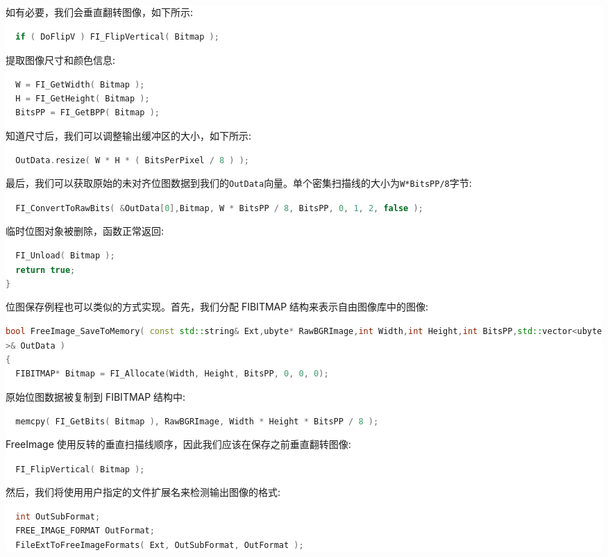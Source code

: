 如有必要，我们会垂直翻转图像，如下所示:

```cpp
  if ( DoFlipV ) FI_FlipVertical( Bitmap );
```

提取图像尺寸和颜色信息:

```cpp
  W = FI_GetWidth( Bitmap );
  H = FI_GetHeight( Bitmap );
  BitsPP = FI_GetBPP( Bitmap );
```

知道尺寸后，我们可以调整输出缓冲区的大小，如下所示:

```cpp
  OutData.resize( W * H * ( BitsPerPixel / 8 ) );
```

最后，我们可以获取原始的未对齐位图数据到我们的`OutData`向量。单个密集扫描线的大小为`W*BitsPP/8`字节:

```cpp
  FI_ConvertToRawBits( &OutData[0],Bitmap, W * BitsPP / 8, BitsPP, 0, 1, 2, false );
```

临时位图对象被删除，函数正常返回:

```cpp
  FI_Unload( Bitmap );
  return true;
}
```

位图保存例程也可以类似的方式实现。首先，我们分配 FIBITMAP 结构来表示自由图像库中的图像:

```cpp
bool FreeImage_SaveToMemory( const std::string& Ext,ubyte* RawBGRImage,int Width,int Height,int BitsPP,std::vector<ubyte>& OutData )
{
  FIBITMAP* Bitmap = FI_Allocate(Width, Height, BitsPP, 0, 0, 0);
```

原始位图数据被复制到 FIBITMAP 结构中:

```cpp
  memcpy( FI_GetBits( Bitmap ), RawBGRImage, Width * Height * BitsPP / 8 );
```

FreeImage 使用反转的垂直扫描线顺序，因此我们应该在保存之前垂直翻转图像:

```cpp
  FI_FlipVertical( Bitmap );
```

然后，我们将使用用户指定的文件扩展名来检测输出图像的格式:

```cpp
  int OutSubFormat;
  FREE_IMAGE_FORMAT OutFormat;
  FileExtToFreeImageFormats( Ext, OutSubFormat, OutFormat );
```
